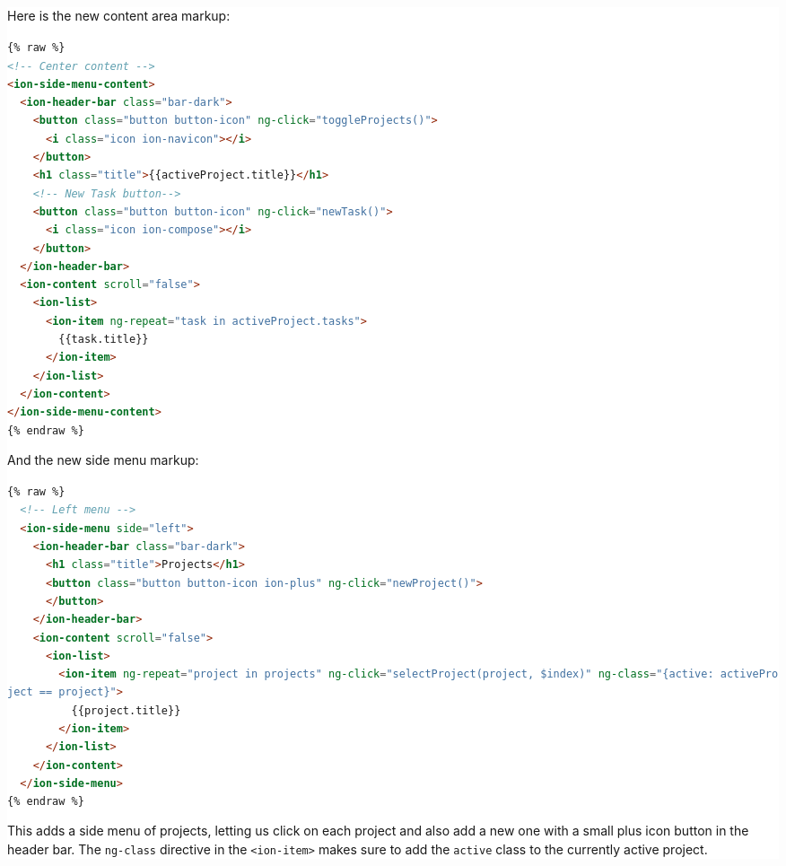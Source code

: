 Here is the new content area markup:

```html
{% raw %}
<!-- Center content -->
<ion-side-menu-content>
  <ion-header-bar class="bar-dark">
    <button class="button button-icon" ng-click="toggleProjects()">
      <i class="icon ion-navicon"></i>
    </button>
    <h1 class="title">{{activeProject.title}}</h1>
    <!-- New Task button-->
    <button class="button button-icon" ng-click="newTask()">
      <i class="icon ion-compose"></i>
    </button>
  </ion-header-bar>
  <ion-content scroll="false">
    <ion-list>
      <ion-item ng-repeat="task in activeProject.tasks">
        {{task.title}}
      </ion-item>
    </ion-list>
  </ion-content>
</ion-side-menu-content>
{% endraw %}
```

And the new side menu markup:


```html
{% raw %}
  <!-- Left menu -->
  <ion-side-menu side="left">
    <ion-header-bar class="bar-dark">
      <h1 class="title">Projects</h1>
      <button class="button button-icon ion-plus" ng-click="newProject()">
      </button>
    </ion-header-bar>
    <ion-content scroll="false">
      <ion-list>
        <ion-item ng-repeat="project in projects" ng-click="selectProject(project, $index)" ng-class="{active: activeProject == project}">
          {{project.title}}
        </ion-item>
      </ion-list>
    </ion-content>
  </ion-side-menu>
{% endraw %}
```


This adds a side menu of projects, letting us click on each project and also add a new one with a small plus icon button in the header bar. The `ng-class` directive in the `<ion-item>` makes sure to add the `active` class to the currently active project.
